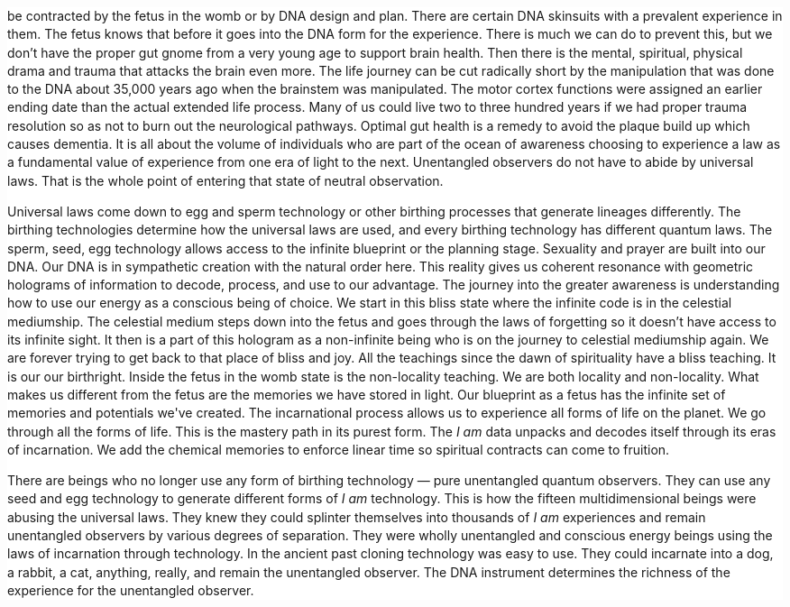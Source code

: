 be contracted by the fetus in the womb or by DNA design and plan. There
are certain DNA skinsuits with a prevalent experience in them. The fetus
knows that before it goes into the DNA form for the experience. There is
much we can do to prevent this, but we don’t have the proper gut gnome
from a very young age to support brain health. Then there is the mental,
spiritual, physical drama and trauma that attacks the brain even more.
The life journey can be cut radically short by the manipulation that was
done to the DNA about 35,000 years ago when the brainstem was
manipulated. The motor cortex functions were assigned an earlier ending
date than the actual extended life process. Many of us could live two to
three hundred years if we had proper trauma resolution so as not to burn
out the neurological pathways. Optimal gut health is a remedy to avoid
the plaque build up which causes dementia. It is all about the volume of
individuals who are part of the ocean of awareness choosing to
experience a law as a fundamental value of experience from one era of
light to the next. Unentangled observers do not have to abide by
universal laws. That is the whole point of entering that state of
neutral observation.

Universal laws come down to egg and sperm technology or other birthing
processes that generate lineages differently. The birthing technologies
determine how the universal laws are used, and every birthing technology
has different quantum laws. The sperm, seed, egg technology allows
access to the infinite blueprint or the planning stage. Sexuality and
prayer are built into our DNA. Our DNA is in sympathetic creation with
the natural order here. This reality gives us coherent resonance with
geometric holograms of information to decode, process, and use to our
advantage. The journey into the greater awareness is understanding how
to use our energy as a conscious being of choice. We start in this bliss
state where the infinite code is in the celestial mediumship. The
celestial medium steps down into the fetus and goes through the laws of
forgetting so it doesn’t have access to its infinite sight. It then is a
part of this hologram as a non-infinite being who is on the journey to
celestial mediumship again. We are forever trying to get back to that
place of bliss and joy. All the teachings since the dawn of spirituality
have a bliss teaching. It is our our birthright. Inside the fetus in the
womb state is the non-locality teaching. We are both locality and
non-locality. What makes us different from the fetus are the memories we
have stored in light. Our blueprint as a fetus has the infinite set of
memories and potentials we've created. The incarnational process allows
us to experience all forms of life on the planet. We go through all the
forms of life. This is the mastery path in its purest form. The *I am*
data unpacks and decodes itself through its eras of incarnation. We add
the chemical memories to enforce linear time so spiritual contracts can
come to fruition.

There are beings who no longer use any form of birthing technology &mdash;
pure unentangled quantum observers. They can use any seed and egg
technology to generate different forms of *I am* technology. This is how
the fifteen multidimensional beings were abusing the universal laws.
They knew they could splinter themselves into thousands of *I am*
experiences and remain unentangled observers by various degrees of
separation. They were wholly unentangled and conscious energy beings
using the laws of incarnation through technology. In the ancient past
cloning technology was easy to use. They could incarnate into a dog, a
rabbit, a cat, anything, really, and remain the unentangled observer.
The DNA instrument determines the richness of the experience for the
unentangled observer.
